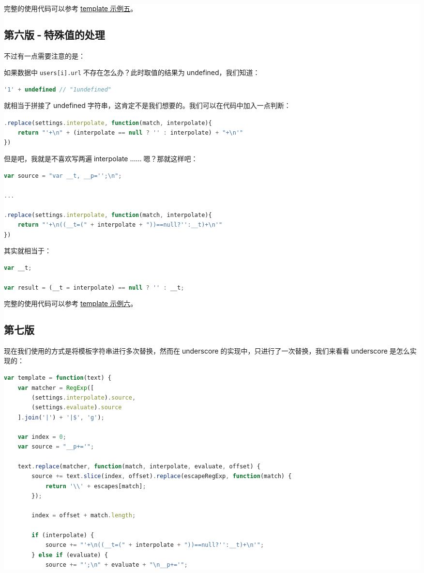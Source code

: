 完整的使用代码可以参考 [template 示例五](https://github.com/mqyqingfeng/Blog/tree/master/demos/template/template5)。

## 第六版 - 特殊值的处理

不过有一点需要注意的是：

如果数据中 `users[i].url` 不存在怎么办？此时取值的结果为 undefined，我们知道：

```js
'1' + undefined // "1undefined"
```

就相当于拼接了 undefined 字符串，这肯定不是我们想要的。我们可以在代码中加入一点判断：

```js
.replace(settings.interpolate, function(match, interpolate){
    return "'+\n" + (interpolate == null ? '' : interpolate) + "+\n'"
})
```

但是吧，我就是不喜欢写两遍 interpolate …… 嗯？那就这样吧：

```js
var source = "var __t, __p='';\n";

...

.replace(settings.interpolate, function(match, interpolate){
    return "'+\n((__t=(" + interpolate + "))==null?'':__t)+\n'"
})
```

其实就相当于：

```js
var __t;

var result = (__t = interpolate) == null ? '' : __t;
```

完整的使用代码可以参考 [template 示例六](https://github.com/mqyqingfeng/Blog/tree/master/demos/template/template6)。

## 第七版

现在我们使用的方式是将模板字符串进行多次替换，然而在 underscore 的实现中，只进行了一次替换，我们来看看 underscore 是怎么实现的：

```js
var template = function(text) {
    var matcher = RegExp([
        (settings.interpolate).source,
        (settings.evaluate).source
    ].join('|') + '|$', 'g');

    var index = 0;
    var source = "__p+='";

    text.replace(matcher, function(match, interpolate, evaluate, offset) {
        source += text.slice(index, offset).replace(escapeRegExp, function(match) {
            return '\\' + escapes[match];
        });

        index = offset + match.length;

        if (interpolate) {
            source += "'+\n((__t=(" + interpolate + "))==null?'':__t)+\n'";
        } else if (evaluate) {
            source += "';\n" + evaluate + "\n__p+='";
```